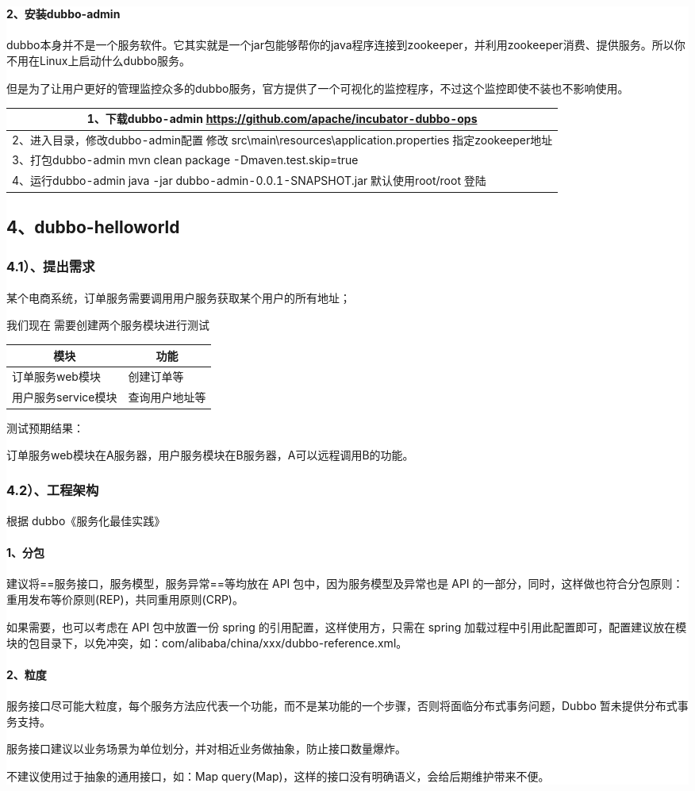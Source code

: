  

#### 2、安装dubbo-admin

dubbo本身并不是一个服务软件。它其实就是一个jar包能够帮你的java程序连接到zookeeper，并利用zookeeper消费、提供服务。所以你不用在Linux上启动什么dubbo服务。

但是为了让用户更好的管理监控众多的dubbo服务，官方提供了一个可视化的监控程序，不过这个监控即使不装也不影响使用。

| 1、下载dubbo-admin   <https://github.com/apache/incubator-dubbo-ops> |
| ------------------------------------------------------------ |
| 2、进入目录，修改dubbo-admin配置   修改 src\main\resources\application.properties 指定zookeeper地址 |
| 3、打包dubbo-admin   mvn clean package -Dmaven.test.skip=true |
| 4、运行dubbo-admin   java -jar dubbo-admin-0.0.1-SNAPSHOT.jar   默认使用root/root 登陆 |

 

 

 

 

## 4、dubbo-helloworld

### 4.1）、提出需求

某个电商系统，订单服务需要调用用户服务获取某个用户的所有地址；

我们现在 需要创建两个服务模块进行测试 

| 模块                | 功能           |
| ------------------- | -------------- |
| 订单服务web模块     | 创建订单等     |
| 用户服务service模块 | 查询用户地址等 |

测试预期结果：

​                  订单服务web模块在A服务器，用户服务模块在B服务器，A可以远程调用B的功能。

### 4.2）、工程架构

根据 dubbo《服务化最佳实践》 

#### 1、分包

建议将==服务接口，服务模型，服务异常==等均放在 API 包中，因为服务模型及异常也是 API 的一部分，同时，这样做也符合分包原则：重用发布等价原则(REP)，共同重用原则(CRP)。

如果需要，也可以考虑在 API 包中放置一份 spring 的引用配置，这样使用方，只需在 spring 加载过程中引用此配置即可，配置建议放在模块的包目录下，以免冲突，如：com/alibaba/china/xxx/dubbo-reference.xml。

#### 2、粒度

服务接口尽可能大粒度，每个服务方法应代表一个功能，而不是某功能的一个步骤，否则将面临分布式事务问题，Dubbo 暂未提供分布式事务支持。

服务接口建议以业务场景为单位划分，并对相近业务做抽象，防止接口数量爆炸。

不建议使用过于抽象的通用接口，如：Map query(Map)，这样的接口没有明确语义，会给后期维护带来不便。
